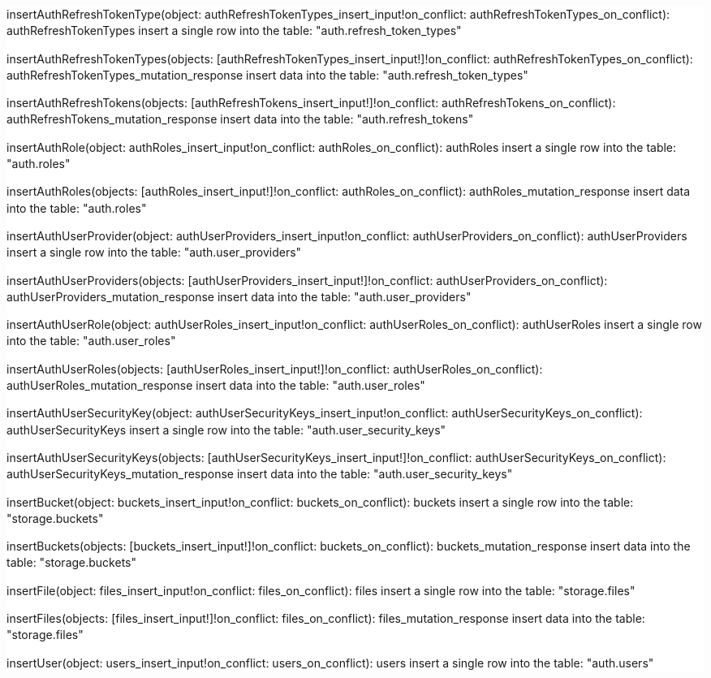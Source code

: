 insertAuthRefreshTokenType(object: authRefreshTokenTypes_insert_input!on_conflict: authRefreshTokenTypes_on_conflict): authRefreshTokenTypes
insert a single row into the table: "auth.refresh_token_types"

insertAuthRefreshTokenTypes(objects: [authRefreshTokenTypes_insert_input!]!on_conflict: authRefreshTokenTypes_on_conflict): authRefreshTokenTypes_mutation_response
insert data into the table: "auth.refresh_token_types"

insertAuthRefreshTokens(objects: [authRefreshTokens_insert_input!]!on_conflict: authRefreshTokens_on_conflict): authRefreshTokens_mutation_response
insert data into the table: "auth.refresh_tokens"

insertAuthRole(object: authRoles_insert_input!on_conflict: authRoles_on_conflict): authRoles
insert a single row into the table: "auth.roles"

insertAuthRoles(objects: [authRoles_insert_input!]!on_conflict: authRoles_on_conflict): authRoles_mutation_response
insert data into the table: "auth.roles"

insertAuthUserProvider(object: authUserProviders_insert_input!on_conflict: authUserProviders_on_conflict): authUserProviders
insert a single row into the table: "auth.user_providers"

insertAuthUserProviders(objects: [authUserProviders_insert_input!]!on_conflict: authUserProviders_on_conflict): authUserProviders_mutation_response
insert data into the table: "auth.user_providers"

insertAuthUserRole(object: authUserRoles_insert_input!on_conflict: authUserRoles_on_conflict): authUserRoles
insert a single row into the table: "auth.user_roles"

insertAuthUserRoles(objects: [authUserRoles_insert_input!]!on_conflict: authUserRoles_on_conflict): authUserRoles_mutation_response
insert data into the table: "auth.user_roles"

insertAuthUserSecurityKey(object: authUserSecurityKeys_insert_input!on_conflict: authUserSecurityKeys_on_conflict): authUserSecurityKeys
insert a single row into the table: "auth.user_security_keys"

insertAuthUserSecurityKeys(objects: [authUserSecurityKeys_insert_input!]!on_conflict: authUserSecurityKeys_on_conflict): authUserSecurityKeys_mutation_response
insert data into the table: "auth.user_security_keys"

insertBucket(object: buckets_insert_input!on_conflict: buckets_on_conflict): buckets
insert a single row into the table: "storage.buckets"

insertBuckets(objects: [buckets_insert_input!]!on_conflict: buckets_on_conflict): buckets_mutation_response
insert data into the table: "storage.buckets"

insertFile(object: files_insert_input!on_conflict: files_on_conflict): files
insert a single row into the table: "storage.files"

insertFiles(objects: [files_insert_input!]!on_conflict: files_on_conflict): files_mutation_response
insert data into the table: "storage.files"

insertUser(object: users_insert_input!on_conflict: users_on_conflict): users
insert a single row into the table: "auth.users"
